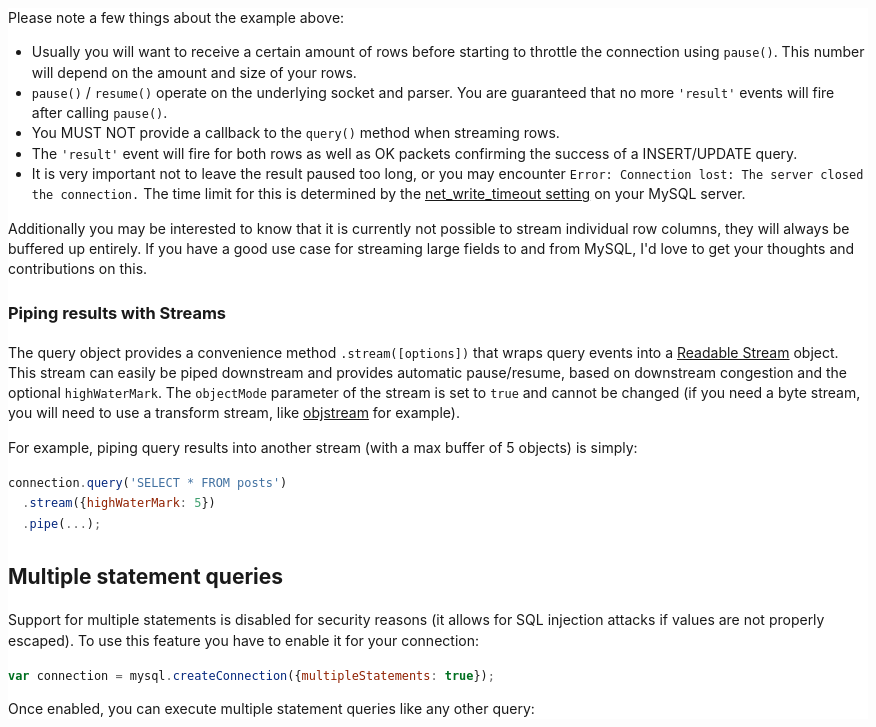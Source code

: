 Please note a few things about the example above:

* Usually you will want to receive a certain amount of rows before starting to throttle the connection using `pause()`.
  This number will depend on the amount and size of your rows.
* `pause()` / `resume()` operate on the underlying socket and parser. You are guaranteed that no more `'result'` events
  will fire after calling `pause()`.
* You MUST NOT provide a callback to the `query()` method when streaming rows.
* The `'result'` event will fire for both rows as well as OK packets confirming the success of a INSERT/UPDATE query.
* It is very important not to leave the result paused too long, or you may
  encounter `Error: Connection lost: The server closed the connection.`
  The time limit for this is determined by the
  [net_write_timeout setting](https://dev.mysql.com/doc/refman/5.5/en/server-system-variables.html#sysvar_net_write_timeout)
  on your MySQL server.

Additionally you may be interested to know that it is currently not possible to stream individual row columns, they will
always be buffered up entirely. If you have a good use case for streaming large fields to and from MySQL, I'd love to
get your thoughts and contributions on this.

### Piping results with Streams

The query object provides a convenience method `.stream([options])` that wraps query events into
a [Readable Stream](http://nodejs.org/api/stream.html#stream_class_stream_readable)
object. This stream can easily be piped downstream and provides automatic pause/resume, based on downstream congestion
and the optional `highWaterMark`. The `objectMode` parameter of the stream is set to `true` and cannot be changed
(if you need a byte stream, you will need to use a transform stream, like
[objstream](https://www.npmjs.com/package/objstream) for example).

For example, piping query results into another stream (with a max buffer of 5 objects) is simply:

```js
connection.query('SELECT * FROM posts')
  .stream({highWaterMark: 5})
  .pipe(...);
```

## Multiple statement queries

Support for multiple statements is disabled for security reasons (it allows for SQL injection attacks if values are not
properly escaped). To use this feature you have to enable it for your connection:

```js
var connection = mysql.createConnection({multipleStatements: true});
```

Once enabled, you can execute multiple statement queries like any other query:


[v0.9 branch]: https://github.com/mysqljs/mysql/tree/v0.9
[GitHub Contributors page]: https://github.com/mysqljs/mysql/graphs/contributors
[Ulf Wendel]: http://blog.ulf-wendel.de/
[Andrey Hristov]: http://andrey.hristov.com/
[Error]: https://developer.mozilla.org/en/JavaScript/Reference/Global_Objects/Error
[MySQL server error]: https://dev.mysql.com/doc/refman/5.5/en/server-error-reference.html
[appveyor-image]: https://badgen.net/appveyor/ci/dougwilson/node-mysql/master?label=windows
[appveyor-url]: https://ci.appveyor.com/project/dougwilson/node-mysql
[coveralls-image]: https://badgen.net/coveralls/c/github/mysqljs/mysql/master
[coveralls-url]: https://coveralls.io/r/mysqljs/mysql?branch=master
[node-image]: https://badgen.net/npm/node/mysql
[node-url]: https://nodejs.org/en/download
[npm-downloads-image]: https://badgen.net/npm/dm/mysql
[npm-url]: https://npmjs.org/package/mysql
[npm-version-image]: https://badgen.net/npm/v/mysql
[travis-image]: https://badgen.net/travis/mysqljs/mysql/master
[travis-url]: https://travis-ci.org/mysqljs/mysql